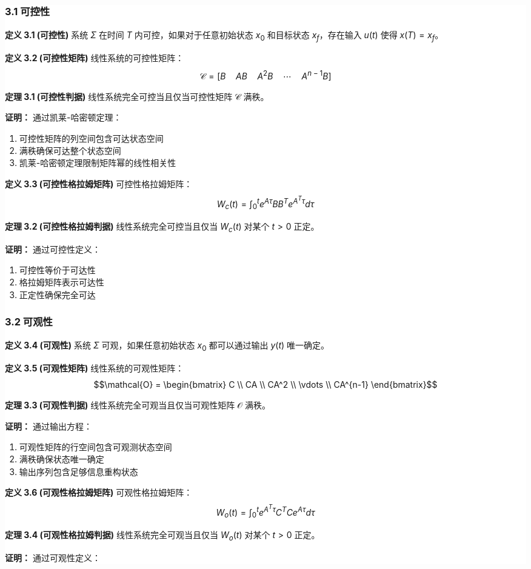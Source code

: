 ### 3.1 可控性

**定义 3.1 (可控性)**
系统 $\Sigma$ 在时间 $T$ 内可控，如果对于任意初始状态 $x_0$ 和目标状态 $x_f$，存在输入 $u(t)$ 使得 $x(T) = x_f$。

**定义 3.2 (可控性矩阵)**
线性系统的可控性矩阵：
$$\mathcal{C} = [B \quad AB \quad A^2B \quad \cdots \quad A^{n-1}B]$$

**定理 3.1 (可控性判据)**
线性系统完全可控当且仅当可控性矩阵 $\mathcal{C}$ 满秩。

**证明：** 通过凯莱-哈密顿定理：

1. 可控性矩阵的列空间包含可达状态空间
2. 满秩确保可达整个状态空间
3. 凯莱-哈密顿定理限制矩阵幂的线性相关性

**定义 3.3 (可控性格拉姆矩阵)**
可控性格拉姆矩阵：
$$W_c(t) = \int_0^t e^{A\tau}BB^Te^{A^T\tau}d\tau$$

**定理 3.2 (可控性格拉姆判据)**
线性系统完全可控当且仅当 $W_c(t)$ 对某个 $t > 0$ 正定。

**证明：** 通过可控性定义：

1. 可控性等价于可达性
2. 格拉姆矩阵表示可达性
3. 正定性确保完全可达

### 3.2 可观性

**定义 3.4 (可观性)**
系统 $\Sigma$ 可观，如果任意初始状态 $x_0$ 都可以通过输出 $y(t)$ 唯一确定。

**定义 3.5 (可观性矩阵)**
线性系统的可观性矩阵：
$$\mathcal{O} = \begin{bmatrix} C \\ CA \\ CA^2 \\ \vdots \\ CA^{n-1} \end{bmatrix}$$

**定理 3.3 (可观性判据)**
线性系统完全可观当且仅当可观性矩阵 $\mathcal{O}$ 满秩。

**证明：** 通过输出方程：

1. 可观性矩阵的行空间包含可观测状态空间
2. 满秩确保状态唯一确定
3. 输出序列包含足够信息重构状态

**定义 3.6 (可观性格拉姆矩阵)**
可观性格拉姆矩阵：
$$W_o(t) = \int_0^t e^{A^T\tau}C^TCe^{A\tau}d\tau$$

**定理 3.4 (可观性格拉姆判据)**
线性系统完全可观当且仅当 $W_o(t)$ 对某个 $t > 0$ 正定。

**证明：** 通过可观性定义：
